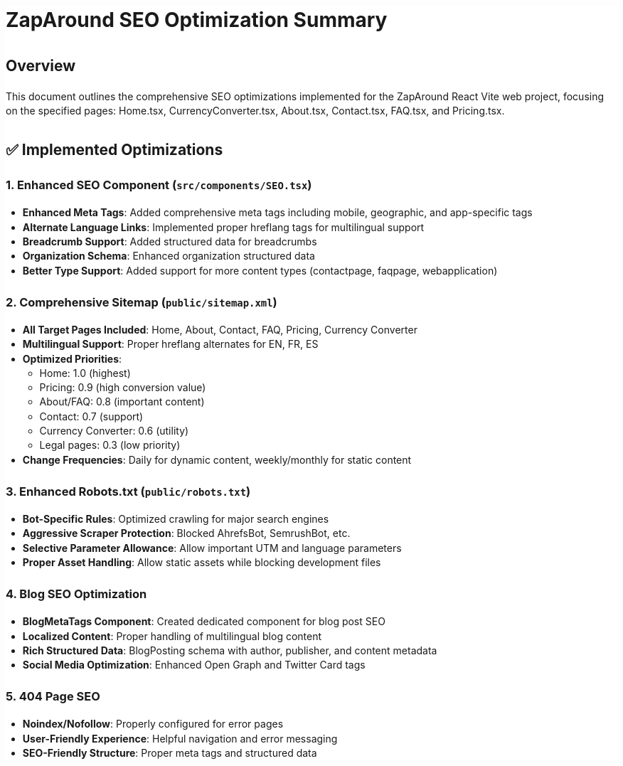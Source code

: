 # ZapAround SEO Optimization Summary

## Overview
This document outlines the comprehensive SEO optimizations implemented for the ZapAround React Vite web project, focusing on the specified pages: Home.tsx, CurrencyConverter.tsx, About.tsx, Contact.tsx, FAQ.tsx, and Pricing.tsx.

## ✅ Implemented Optimizations

### 1. Enhanced SEO Component (`src/components/SEO.tsx`)
- **Enhanced Meta Tags**: Added comprehensive meta tags including mobile, geographic, and app-specific tags
- **Alternate Language Links**: Implemented proper hreflang tags for multilingual support
- **Breadcrumb Support**: Added structured data for breadcrumbs
- **Organization Schema**: Enhanced organization structured data
- **Better Type Support**: Added support for more content types (contactpage, faqpage, webapplication)

### 2. Comprehensive Sitemap (`public/sitemap.xml`)
- **All Target Pages Included**: Home, About, Contact, FAQ, Pricing, Currency Converter
- **Multilingual Support**: Proper hreflang alternates for EN, FR, ES
- **Optimized Priorities**: 
  - Home: 1.0 (highest)
  - Pricing: 0.9 (high conversion value)
  - About/FAQ: 0.8 (important content)
  - Contact: 0.7 (support)
  - Currency Converter: 0.6 (utility)
  - Legal pages: 0.3 (low priority)
- **Change Frequencies**: Daily for dynamic content, weekly/monthly for static content

### 3. Enhanced Robots.txt (`public/robots.txt`)
- **Bot-Specific Rules**: Optimized crawling for major search engines
- **Aggressive Scraper Protection**: Blocked AhrefsBot, SemrushBot, etc.
- **Selective Parameter Allowance**: Allow important UTM and language parameters
- **Proper Asset Handling**: Allow static assets while blocking development files

### 4. Blog SEO Optimization
- **BlogMetaTags Component**: Created dedicated component for blog post SEO
- **Localized Content**: Proper handling of multilingual blog content
- **Rich Structured Data**: BlogPosting schema with author, publisher, and content metadata
- **Social Media Optimization**: Enhanced Open Graph and Twitter Card tags

### 5. 404 Page SEO
- **Noindex/Nofollow**: Properly configured for error pages
- **User-Friendly Experience**: Helpful navigation and error messaging
- **SEO-Friendly Structure**: Proper meta tags and structured data
